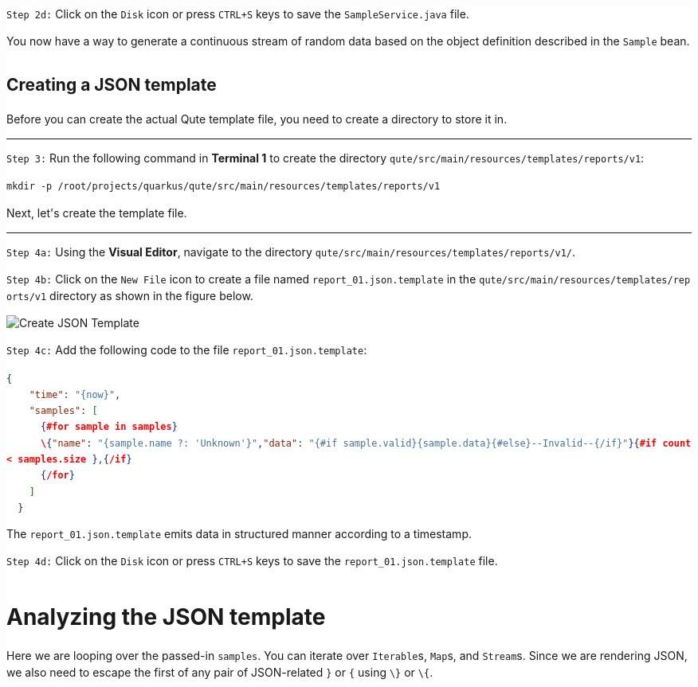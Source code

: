 ```java
```

`Step 2d:` Click on the `Disk` icon or press `CTRL+S` keys to save the `SampleService.java` file.

You now have a way to generate a continuous stream of random data based on the object definition described in the `Sample` bean.

## Creating a JSON template

Before you can create the actual Qute template file, you need to create a directory to store it in.

----

`Step 3:` Run the following command in **Terminal 1** to create the directory `qute/src/main/resources/templates/reports/v1`:

```
mkdir -p /root/projects/quarkus/qute/src/main/resources/templates/reports/v1
```

Next, let's create the template file.

----

`Step 4a:` Using the **Visual Editor**, navigate to the directory `qute/src/main/resources/templates/reports/v1/`.

`Step 4b:` Click on the `New File` icon to create a file named `report_01.json.template` in the `qute/src/main/resources/templates/reports/v1` directory as shown in the figure below.

![Create JSON Template](../assets/create-json-template.png)

`Step 4c:` Add the following code to the file `report_01.json.template`:

```json
{
    "time": "{now}",
    "samples": [
      {#for sample in samples}
      \{"name": "{sample.name ?: 'Unknown'}","data": "{#if sample.valid}{sample.data}{#else}--Invalid--{/if}"}{#if count < samples.size },{/if}
      {/for}
    ]
  }
```

The `report_01.json.template` emits data in structured manner according to a timestamp.

`Step 4d:` Click on the `Disk` icon or press `CTRL+S` keys to save the `report_01.json.template` file.

# Analyzing the JSON template

Here we are looping over the passed-in `samples`. You can iterate over `Iterable`s, `Map`s, and `Stream`s. Since we are rendering JSON, we also need to escape the first of any pair of JSON-related `}` or `{` using `\}` or `\{`.
